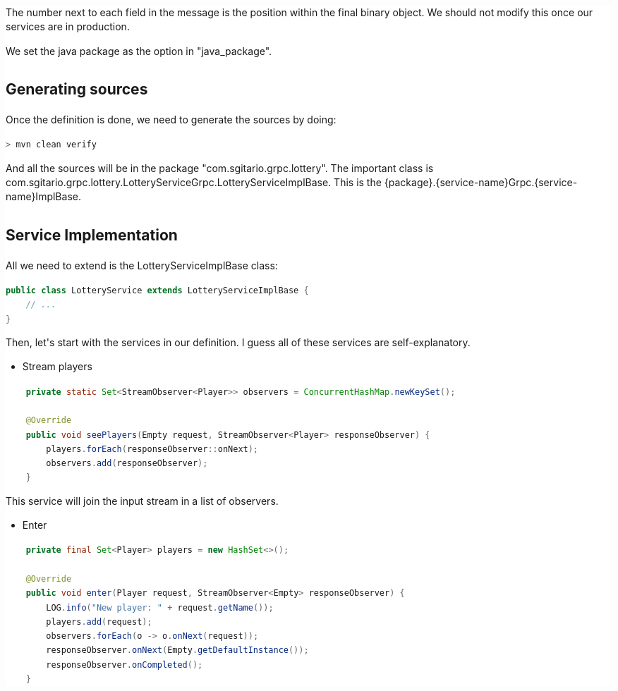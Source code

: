 The number next to each field in the message is the position within the final binary object. We should not modify this once our services are in production.

We set the java package as the option in "java_package".

## Generating sources

Once the definition is done, we need to generate the sources by doing:

```bash
> mvn clean verify
```

And all the sources will be in the package "com.sgitario.grpc.lottery". The important class is com.sgitario.grpc.lottery.LotteryServiceGrpc.LotteryServiceImplBase. This is the {package}.{service-name}Grpc.{service-name}ImplBase. 

## Service Implementation

All we need to extend is the LotteryServiceImplBase class:

```java
public class LotteryService extends LotteryServiceImplBase {
    // ...
}
```

Then, let's start with the services in our definition. I guess all of these services are self-explanatory.

- Stream players

```java
    private static Set<StreamObserver<Player>> observers = ConcurrentHashMap.newKeySet();

    @Override
    public void seePlayers(Empty request, StreamObserver<Player> responseObserver) {
        players.forEach(responseObserver::onNext);
        observers.add(responseObserver);
    }
```

This service will join the input stream in a list of observers.

- Enter

```java
    private final Set<Player> players = new HashSet<>();

    @Override
    public void enter(Player request, StreamObserver<Empty> responseObserver) {
        LOG.info("New player: " + request.getName());
        players.add(request);
        observers.forEach(o -> o.onNext(request));
        responseObserver.onNext(Empty.getDefaultInstance());
        responseObserver.onCompleted();
	}
```
